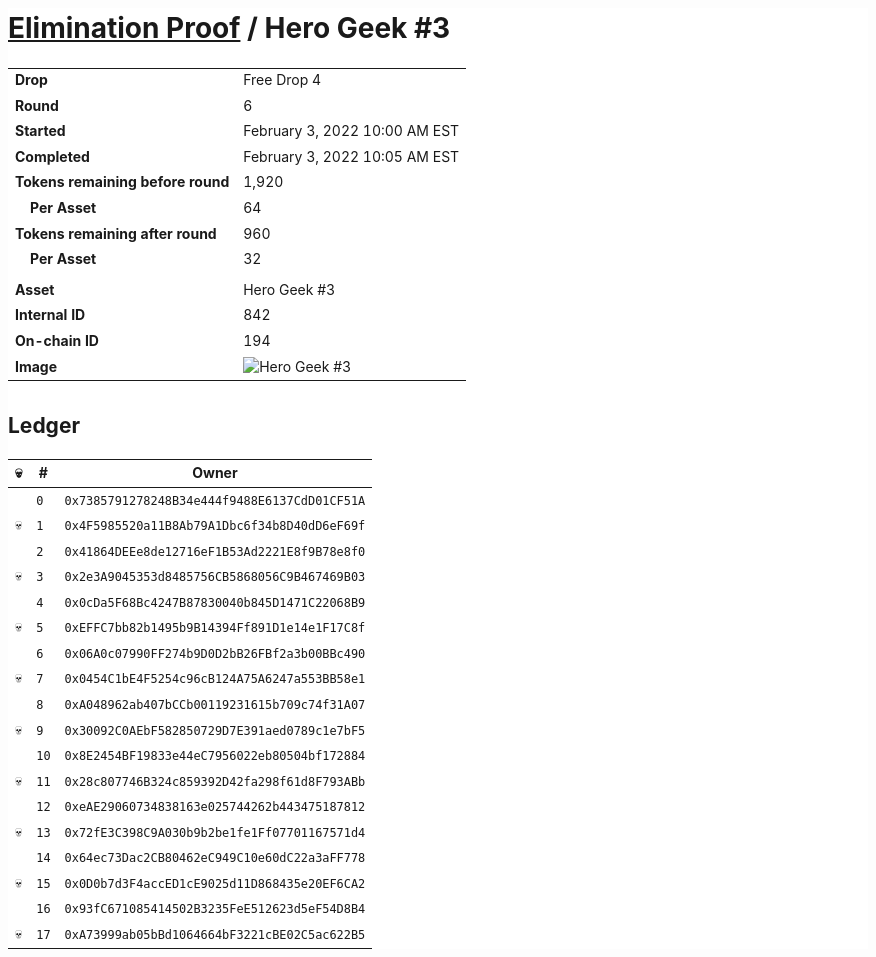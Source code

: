 # [Elimination Proof](./readme.md) / Hero Geek #3

|||
|---|---|
| **Drop** | Free Drop 4 |
| **Round** | 6 |
| **Started** | February 3, 2022 10:00 AM EST |
| **Completed** | February 3, 2022 10:05 AM EST |
| **Tokens remaining before round** | 1,920 |
| **&nbsp;&nbsp;&nbsp;&nbsp;Per Asset** | 64 |
| **Tokens remaining after round** | 960 |
| **&nbsp;&nbsp;&nbsp;&nbsp;Per Asset** | 32 |
| | |
| **Asset** | Hero Geek #3 |
| **Internal ID** | 842 |
| **On-chain ID** | 194 |
| **Image** | <img src="https://tcdn.blokpax.com/95718b19-e677-468c-a7c1-b73584ec12ae/d9e66a72ada157f7386212b24326f0747d6b5d87ec6a98c458fa716262545299.jpg" height="200" alt="Hero Geek #3" /> |

## Ledger

| 💀 | # | Owner |
| --- | --- | --- |
|  | `0` | `0x7385791278248B34e444f9488E6137CdD01CF51A` |
| 💀 | `1` | `0x4F5985520a11B8Ab79A1Dbc6f34b8D40dD6eF69f` |
|  | `2` | `0x41864DEEe8de12716eF1B53Ad2221E8f9B78e8f0` |
| 💀 | `3` | `0x2e3A9045353d8485756CB5868056C9B467469B03` |
|  | `4` | `0x0cDa5F68Bc4247B87830040b845D1471C22068B9` |
| 💀 | `5` | `0xEFFC7bb82b1495b9B14394Ff891D1e14e1F17C8f` |
|  | `6` | `0x06A0c07990FF274b9D0D2bB26FBf2a3b00BBc490` |
| 💀 | `7` | `0x0454C1bE4F5254c96cB124A75A6247a553BB58e1` |
|  | `8` | `0xA048962ab407bCCb00119231615b709c74f31A07` |
| 💀 | `9` | `0x30092C0AEbF582850729D7E391aed0789c1e7bF5` |
|  | `10` | `0x8E2454BF19833e44eC7956022eb80504bf172884` |
| 💀 | `11` | `0x28c807746B324c859392D42fa298f61d8F793ABb` |
|  | `12` | `0xeAE29060734838163e025744262b443475187812` |
| 💀 | `13` | `0x72fE3C398C9A030b9b2be1fe1Ff07701167571d4` |
|  | `14` | `0x64ec73Dac2CB80462eC949C10e60dC22a3aFF778` |
| 💀 | `15` | `0x0D0b7d3F4accED1cE9025d11D868435e20EF6CA2` |
|  | `16` | `0x93fC671085414502B3235FeE512623d5eF54D8B4` |
| 💀 | `17` | `0xA73999ab05bBd1064664bF3221cBE02C5ac622B5` |